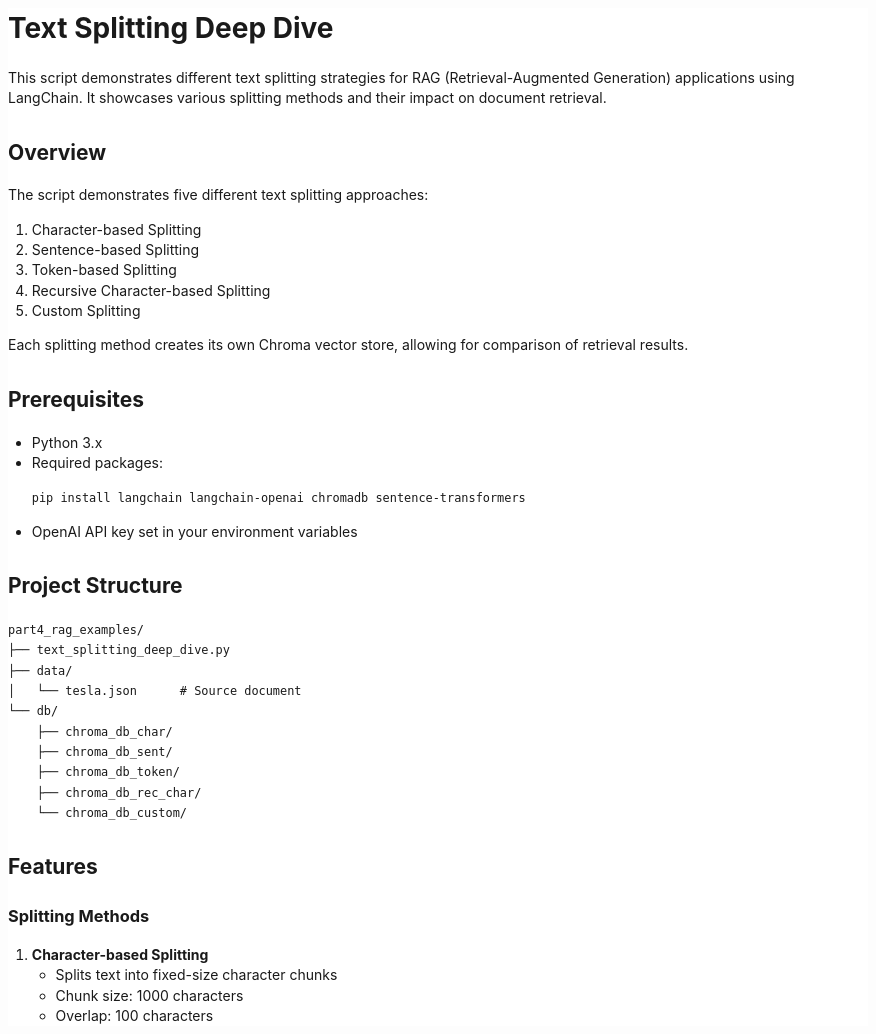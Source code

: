 
# Text Splitting Deep Dive

This script demonstrates different text splitting strategies for RAG (Retrieval-Augmented Generation) applications using LangChain. It showcases various splitting methods and their impact on document retrieval.

## Overview

The script demonstrates five different text splitting approaches:
1. Character-based Splitting
2. Sentence-based Splitting
3. Token-based Splitting
4. Recursive Character-based Splitting
5. Custom Splitting

Each splitting method creates its own Chroma vector store, allowing for comparison of retrieval results.

## Prerequisites

- Python 3.x
- Required packages:
  ```bash
  pip install langchain langchain-openai chromadb sentence-transformers
  ```
- OpenAI API key set in your environment variables

## Project Structure

```
part4_rag_examples/
├── text_splitting_deep_dive.py
├── data/
│   └── tesla.json      # Source document
└── db/
    ├── chroma_db_char/
    ├── chroma_db_sent/
    ├── chroma_db_token/
    ├── chroma_db_rec_char/
    └── chroma_db_custom/
```

## Features

### Splitting Methods

1. **Character-based Splitting**
   - Splits text into fixed-size character chunks
   - Chunk size: 1000 characters
   - Overlap: 100 characters
